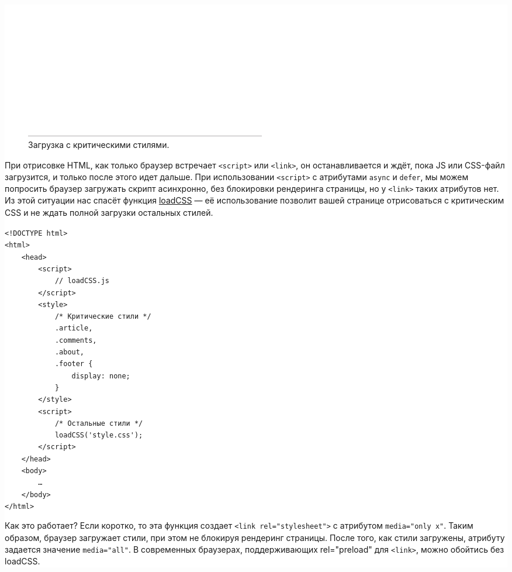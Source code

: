 <figure>
    <img src="images/2.gif" alt="Загрузка с критическими стилями.">
    <figcaption>Загрузка с критическими стилями.</figcaption>
</figure>

При отрисовке HTML, как только браузер встречает `<script>` или `<link>`, он останавливается и ждёт, пока JS или CSS-файл загрузится, и только после этого идет дальше. При использовании `<script>` с атрибутами `async` и `defer`, мы можем попросить браузер загружать скрипт асинхронно, без блокировки рендеринга страницы, но у `<link>` таких атрибутов нет. Из этой ситуации нас спасёт функция [loadCSS](https://github.com/filamentgroup/loadCSS) — её использование позволит вашей странице отрисоваться с критическим CSS и не ждать полной загрузки остальных стилей.

    <!DOCTYPE html>
    <html>
        <head>
            <script>
                // loadCSS.js
            </script>
            <style>
                /* Критические стили */
                .article,
                .comments,
                .about,
                .footer {
                    display: none;
                }
            </style>
            <script>
                /* Остальные стили */
                loadCSS('style.css');
            </script>
        </head>
        <body>
            …
        </body>
    </html>

Как это работает? Если коротко, то эта функция создает `<link rel="stylesheet">` с атрибутом `media="only x"`. Таким образом, браузер загружает стили, при этом не блокируя рендеринг страницы. После того, как стили загружены, атрибуту задается значение `media="all"`. В современных браузерах, поддерживающих rel="preload" для `<link>`, можно обойтись без loadCSS.
